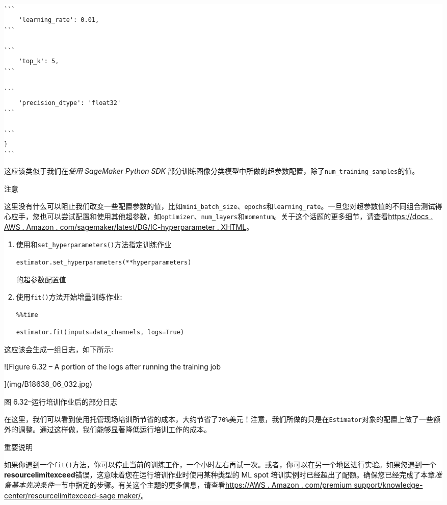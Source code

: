     ```
        'learning_rate': 0.01,
    ```

    ```
        'top_k': 5,
    ```

    ```
        'precision_dtype': 'float32'    
    ```

    ```
    }
    ```

这应该类似于我们在*使用 SageMaker Python SDK* 部分训练图像分类模型中所做的超参数配置，除了`num_training_samples`的值。

注意

这里没有什么可以阻止我们改变一些配置参数的值，比如`mini_batch_size`、`epochs`和`learning_rate`。一旦您对超参数值的不同组合测试得心应手，您也可以尝试配置和使用其他超参数，如`optimizer`、`num_layers`和`momentum`。关于这个话题的更多细节，请查看[https://docs . AWS . Amazon . com/sagemaker/latest/DG/IC-hyperparameter . XHTML](https://docs.aws.amazon.com/sagemaker/latest/dg/IC-Hyperparameter.xhtml)。

1.  使用和`set_hyperparameters()`方法指定训练作业

    ```
    estimator.set_hyperparameters(**hyperparameters)
    ```

    的超参数配置值
2.  使用`fit()`方法开始增量训练作业:

    ```
    %%time
    ```

    ```
    estimator.fit(inputs=data_channels, logs=True)
    ```

这应该会生成一组日志，如下所示:

![Figure 6.32 – A portion of the logs after running the training job

](img/B18638_06_032.jpg)

图 6.32–运行培训作业后的部分日志

在这里，我们可以看到使用托管现场培训所节省的成本，大约节省了`70%`美元！注意，我们所做的只是在`Estimator`对象的配置上做了一些额外的调整。通过这样做，我们能够显著降低运行培训工作的成本。

重要说明

如果你遇到一个`fit()`方法，你可以停止当前的训练工作，一个小时左右再试一次。或者，你可以在另一个地区进行实验。如果您遇到一个**resourcelimitexceed**错误，这意味着您在运行培训作业时使用某种类型的 ML spot 培训实例时已经超出了配额。确保您已经完成了本章*准备基本先决条件*一节中指定的步骤。有关这个主题的更多信息，请查看[https://AWS . Amazon . com/premium support/knowledge-center/resourcelimitexceed-sage maker/](https://aws.amazon.com/premiumsupport/knowledge-center/resourcelimitexceeded-sagemaker/)。
